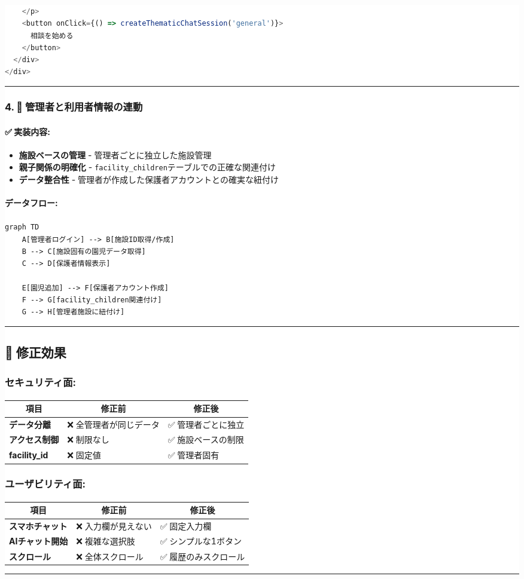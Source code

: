 ```typescript
    </p>
    <button onClick={() => createThematicChatSession('general')}>
      相談を始める
    </button>
  </div>
</div>
```

---

### **4. 🔗 管理者と利用者情報の連動**

#### **✅ 実装内容**:
- **施設ベースの管理** - 管理者ごとに独立した施設管理
- **親子関係の明確化** - `facility_children`テーブルでの正確な関連付け
- **データ整合性** - 管理者が作成した保護者アカウントとの確実な紐付け

#### **データフロー**:
```mermaid
graph TD
    A[管理者ログイン] --> B[施設ID取得/作成]
    B --> C[施設固有の園児データ取得]
    C --> D[保護者情報表示]
    
    E[園児追加] --> F[保護者アカウント作成]
    F --> G[facility_children関連付け]
    G --> H[管理者施設に紐付け]
```

---

## 🎊 **修正効果**

### **セキュリティ面**:
| 項目 | 修正前 | 修正後 |
|------|--------|--------|
| **データ分離** | ❌ 全管理者が同じデータ | ✅ 管理者ごとに独立 |
| **アクセス制御** | ❌ 制限なし | ✅ 施設ベースの制限 |
| **facility_id** | ❌ 固定値 | ✅ 管理者固有 |

### **ユーザビリティ面**:
| 項目 | 修正前 | 修正後 |
|------|--------|--------|
| **スマホチャット** | ❌ 入力欄が見えない | ✅ 固定入力欄 |
| **AIチャット開始** | ❌ 複雑な選択肢 | ✅ シンプルな1ボタン |
| **スクロール** | ❌ 全体スクロール | ✅ 履歴のみスクロール |

---